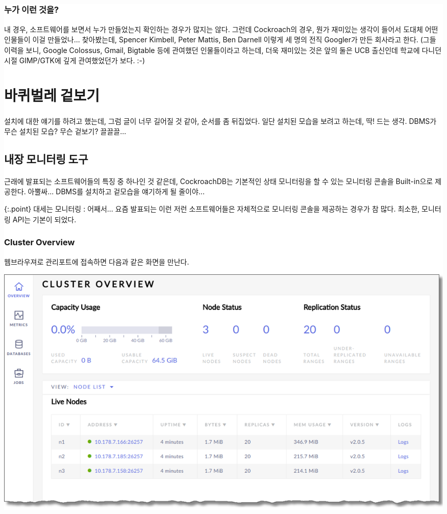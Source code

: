 
### 누가 이런 것을?

내 경우, 소프트웨어를 보면서 누가 만들었는지 확인하는 경우가 많지는 않다.
그런데 Cockroach의 경우, 뭔가 재미있는 생각이 들어서 도대체 어떤 인물들이
이걸 만들었나... 찾아봤는데, Spencer Kimbell, Peter Mattis, Ben Darnell
이렇게 세 명의 전직 Googler가 만든 회사라고 한다. (그들 이력을 보니,
Google Colossus, Gmail, Bigtable 등에 관여했던 인물들이라고 하는데, 더욱
재미있는 것은 앞의 둘은 UCB 출신인데 학교에 다니던 시절 GIMP/GTK에 깊게
관여했었던가 보다. :-)



# 바퀴벌레 겉보기

설치에 대한 얘기를 하려고 했는데, 그럼 글이 너무 길어질 것 같아, 순서를
좀 뒤집었다. 일단 설치된 모습을 보려고 하는데, 딱! 드는 생각. DBMS가 무슨
설치된 모습? 무슨 겉보기? 끌끌끌...

## 내장 모니터링 도구

근래에 발표되는 소프트웨어들의 특징 중 하나인 것 같은데, CockroachDB는
기본적인 상태 모니터링을 할 수 있는 모니터링 콘솔을 Built-in으로 제공한다.
아뿔싸... DBMS를 설치하고 겉모습을 얘기하게 될 줄이야...

{:.point}
대세는 모니터링
: 어째서... 요즘 발표되는 이런 저런 소프트웨어들은 자체적으로 모니터링
  콘솔을 제공하는 경우가 참 많다. 최소한, 모니터링 API는 기본이 되었다.


### Cluster Overview

웹브라우져로 관리포트에 접속하면 다음과 같은 화면을 만난다.

![](/attachments/cockroachdb/cockroach-10-overview-list.png)
